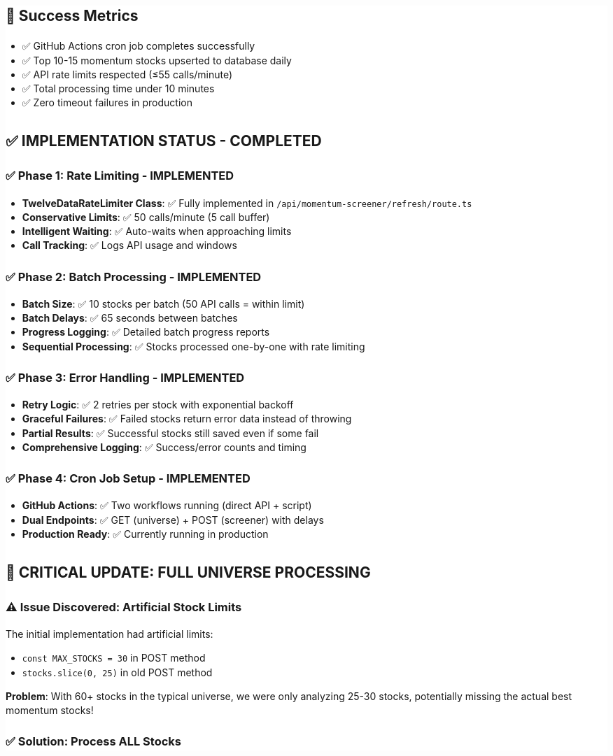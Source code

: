 ## 📝 Success Metrics

- ✅ GitHub Actions cron job completes successfully
- ✅ Top 10-15 momentum stocks upserted to database daily
- ✅ API rate limits respected (≤55 calls/minute)
- ✅ Total processing time under 10 minutes
- ✅ Zero timeout failures in production

## ✅ IMPLEMENTATION STATUS - COMPLETED

### ✅ Phase 1: Rate Limiting - IMPLEMENTED

- **TwelveDataRateLimiter Class**: ✅ Fully implemented in `/api/momentum-screener/refresh/route.ts`
- **Conservative Limits**: ✅ 50 calls/minute (5 call buffer)
- **Intelligent Waiting**: ✅ Auto-waits when approaching limits
- **Call Tracking**: ✅ Logs API usage and windows

### ✅ Phase 2: Batch Processing - IMPLEMENTED

- **Batch Size**: ✅ 10 stocks per batch (50 API calls = within limit)
- **Batch Delays**: ✅ 65 seconds between batches
- **Progress Logging**: ✅ Detailed batch progress reports
- **Sequential Processing**: ✅ Stocks processed one-by-one with rate limiting

### ✅ Phase 3: Error Handling - IMPLEMENTED

- **Retry Logic**: ✅ 2 retries per stock with exponential backoff
- **Graceful Failures**: ✅ Failed stocks return error data instead of throwing
- **Partial Results**: ✅ Successful stocks still saved even if some fail
- **Comprehensive Logging**: ✅ Success/error counts and timing

### ✅ Phase 4: Cron Job Setup - IMPLEMENTED

- **GitHub Actions**: ✅ Two workflows running (direct API + script)
- **Dual Endpoints**: ✅ GET (universe) + POST (screener) with delays
- **Production Ready**: ✅ Currently running in production

## 🚨 CRITICAL UPDATE: FULL UNIVERSE PROCESSING

### ⚠️ Issue Discovered: Artificial Stock Limits

The initial implementation had artificial limits:

- `const MAX_STOCKS = 30` in POST method
- `stocks.slice(0, 25)` in old POST method

**Problem**: With 60+ stocks in the typical universe, we were only analyzing 25-30 stocks, potentially missing the actual best momentum stocks!

### ✅ Solution: Process ALL Stocks
